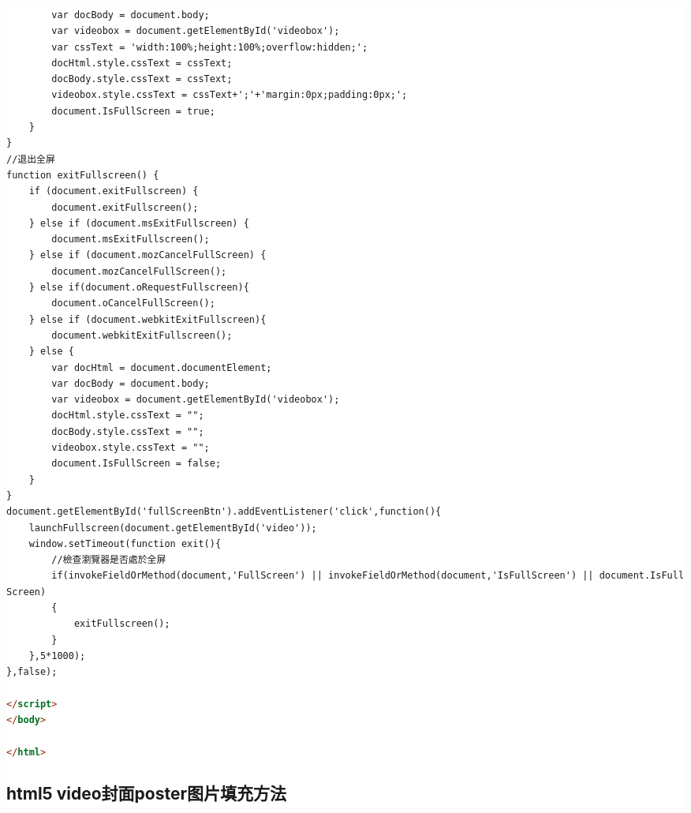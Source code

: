 ```html
        var docBody = document.body;
        var videobox = document.getElementById('videobox');
        var cssText = 'width:100%;height:100%;overflow:hidden;';
        docHtml.style.cssText = cssText;
        docBody.style.cssText = cssText;
        videobox.style.cssText = cssText+';'+'margin:0px;padding:0px;';
        document.IsFullScreen = true;
    }
}
//退出全屏
function exitFullscreen() {
    if (document.exitFullscreen) {
    	document.exitFullscreen();
    } else if (document.msExitFullscreen) {
    	document.msExitFullscreen();
    } else if (document.mozCancelFullScreen) {
    	document.mozCancelFullScreen();
    } else if(document.oRequestFullscreen){
    	document.oCancelFullScreen();
    } else if (document.webkitExitFullscreen){
    	document.webkitExitFullscreen();
    } else {
        var docHtml = document.documentElement;
        var docBody = document.body;
        var videobox = document.getElementById('videobox');
        docHtml.style.cssText = "";
        docBody.style.cssText = "";
        videobox.style.cssText = "";
        document.IsFullScreen = false;
    }
}
document.getElementById('fullScreenBtn').addEventListener('click',function(){
	launchFullscreen(document.getElementById('video')); 
	window.setTimeout(function exit(){
        //檢查瀏覽器是否處於全屏
        if(invokeFieldOrMethod(document,'FullScreen') || invokeFieldOrMethod(document,'IsFullScreen') || document.IsFullScreen)
        {
        	exitFullscreen();
        }
    },5*1000);
},false);

</script>
</body>

</html>
```



## html5 video封面poster图片填充方法
